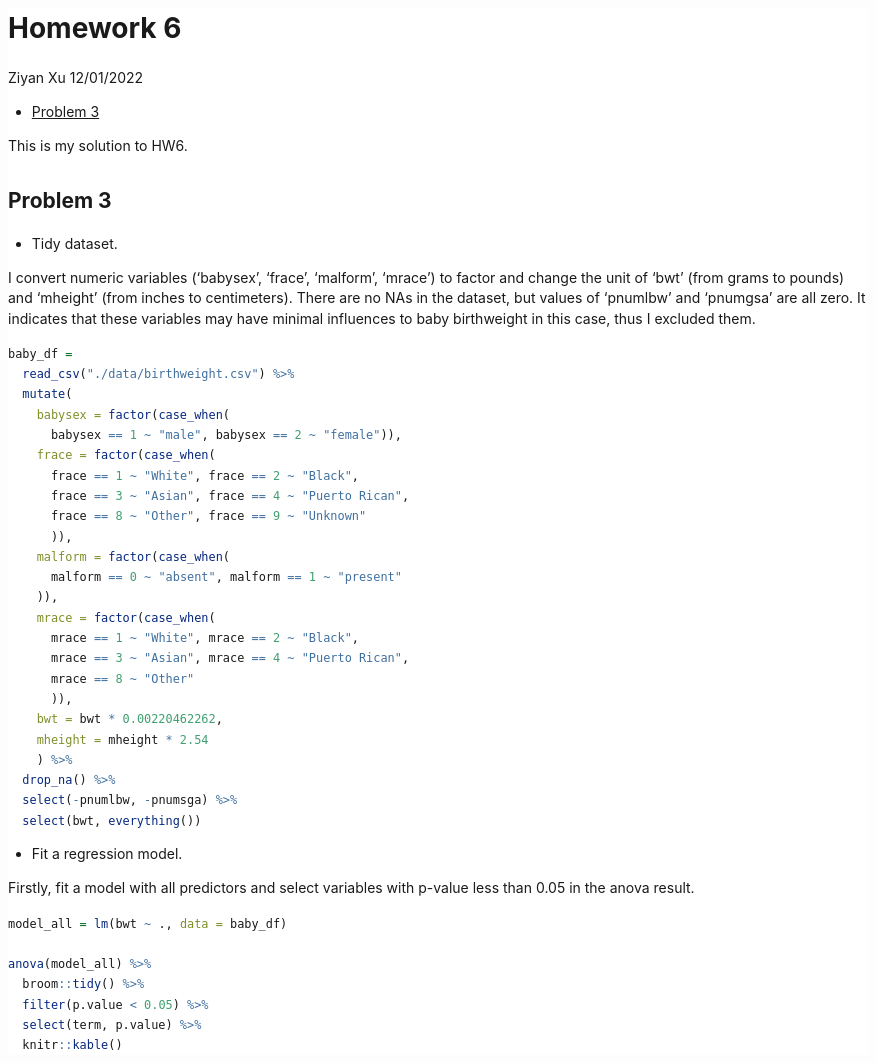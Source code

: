 Homework 6
================
Ziyan Xu
12/01/2022

-   <a href="#problem-3" id="toc-problem-3">Problem 3</a>

This is my solution to HW6.

## Problem 3

-   Tidy dataset.

I convert numeric variables (‘babysex’, ‘frace’, ‘malform’, ‘mrace’) to
factor and change the unit of ‘bwt’ (from grams to pounds) and ‘mheight’
(from inches to centimeters). There are no NAs in the dataset, but
values of ‘pnumlbw’ and ‘pnumgsa’ are all zero. It indicates that these
variables may have minimal influences to baby birthweight in this case,
thus I excluded them.

``` r
baby_df = 
  read_csv("./data/birthweight.csv") %>% 
  mutate(
    babysex = factor(case_when(
      babysex == 1 ~ "male", babysex == 2 ~ "female")),
    frace = factor(case_when(
      frace == 1 ~ "White", frace == 2 ~ "Black", 
      frace == 3 ~ "Asian", frace == 4 ~ "Puerto Rican",
      frace == 8 ~ "Other", frace == 9 ~ "Unknown"
      )),
    malform = factor(case_when(
      malform == 0 ~ "absent", malform == 1 ~ "present"
    )),
    mrace = factor(case_when(
      mrace == 1 ~ "White", mrace == 2 ~ "Black",
      mrace == 3 ~ "Asian", mrace == 4 ~ "Puerto Rican",
      mrace == 8 ~ "Other"
      )),
    bwt = bwt * 0.00220462262,
    mheight = mheight * 2.54
    ) %>% 
  drop_na() %>% 
  select(-pnumlbw, -pnumsga) %>% 
  select(bwt, everything())
```

-   Fit a regression model.

Firstly, fit a model with all predictors and select variables with
p-value less than 0.05 in the anova result.

``` r
model_all = lm(bwt ~ ., data = baby_df)

anova(model_all) %>% 
  broom::tidy() %>% 
  filter(p.value < 0.05) %>% 
  select(term, p.value) %>% 
  knitr::kable()
```
